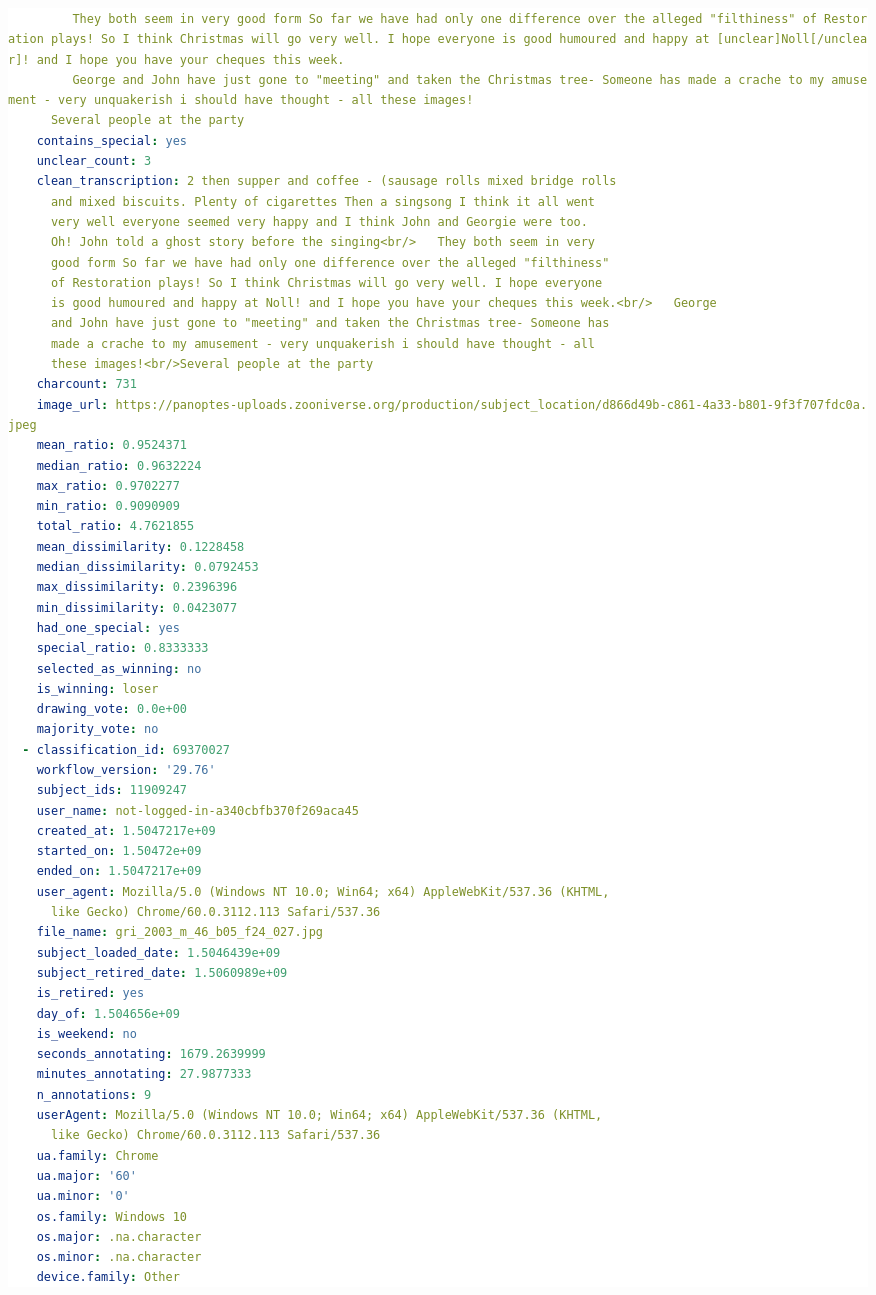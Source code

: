 ```yaml
         They both seem in very good form So far we have had only one difference over the alleged "filthiness" of Restoration plays! So I think Christmas will go very well. I hope everyone is good humoured and happy at [unclear]Noll[/unclear]! and I hope you have your cheques this week.
         George and John have just gone to "meeting" and taken the Christmas tree- Someone has made a crache to my amusement - very unquakerish i should have thought - all these images!
      Several people at the party
    contains_special: yes
    unclear_count: 3
    clean_transcription: 2 then supper and coffee - (sausage rolls mixed bridge rolls
      and mixed biscuits. Plenty of cigarettes Then a singsong I think it all went
      very well everyone seemed very happy and I think John and Georgie were too.
      Oh! John told a ghost story before the singing<br/>   They both seem in very
      good form So far we have had only one difference over the alleged "filthiness"
      of Restoration plays! So I think Christmas will go very well. I hope everyone
      is good humoured and happy at Noll! and I hope you have your cheques this week.<br/>   George
      and John have just gone to "meeting" and taken the Christmas tree- Someone has
      made a crache to my amusement - very unquakerish i should have thought - all
      these images!<br/>Several people at the party
    charcount: 731
    image_url: https://panoptes-uploads.zooniverse.org/production/subject_location/d866d49b-c861-4a33-b801-9f3f707fdc0a.jpeg
    mean_ratio: 0.9524371
    median_ratio: 0.9632224
    max_ratio: 0.9702277
    min_ratio: 0.9090909
    total_ratio: 4.7621855
    mean_dissimilarity: 0.1228458
    median_dissimilarity: 0.0792453
    max_dissimilarity: 0.2396396
    min_dissimilarity: 0.0423077
    had_one_special: yes
    special_ratio: 0.8333333
    selected_as_winning: no
    is_winning: loser
    drawing_vote: 0.0e+00
    majority_vote: no
  - classification_id: 69370027
    workflow_version: '29.76'
    subject_ids: 11909247
    user_name: not-logged-in-a340cbfb370f269aca45
    created_at: 1.5047217e+09
    started_on: 1.50472e+09
    ended_on: 1.5047217e+09
    user_agent: Mozilla/5.0 (Windows NT 10.0; Win64; x64) AppleWebKit/537.36 (KHTML,
      like Gecko) Chrome/60.0.3112.113 Safari/537.36
    file_name: gri_2003_m_46_b05_f24_027.jpg
    subject_loaded_date: 1.5046439e+09
    subject_retired_date: 1.5060989e+09
    is_retired: yes
    day_of: 1.504656e+09
    is_weekend: no
    seconds_annotating: 1679.2639999
    minutes_annotating: 27.9877333
    n_annotations: 9
    userAgent: Mozilla/5.0 (Windows NT 10.0; Win64; x64) AppleWebKit/537.36 (KHTML,
      like Gecko) Chrome/60.0.3112.113 Safari/537.36
    ua.family: Chrome
    ua.major: '60'
    ua.minor: '0'
    os.family: Windows 10
    os.major: .na.character
    os.minor: .na.character
    device.family: Other
```